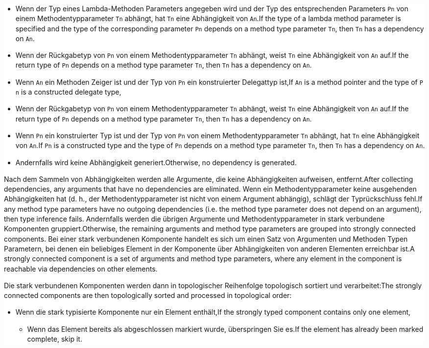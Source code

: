 * <span data-ttu-id="d1e70-295">Wenn der Typ eines Lambda-Methoden Parameters angegeben wird und der Typ des entsprechenden Parameters `Pn` von einem Methodentypparameter `Tn` abhängt, hat `Tn` eine Abhängigkeit von `An`.</span><span class="sxs-lookup"><span data-stu-id="d1e70-295">If the type of a lambda method parameter is specified and the type of the corresponding parameter `Pn` depends on a method type parameter `Tn`, then `Tn` has a dependency on `An`.</span></span>

* <span data-ttu-id="d1e70-296">Wenn der Rückgabetyp von `Pn` von einem Methodentypparameter `Tn` abhängt, weist `Tn` eine Abhängigkeit von `An` auf.</span><span class="sxs-lookup"><span data-stu-id="d1e70-296">If the return type of `Pn` depends on a method type parameter `Tn`, then `Tn` has a dependency on `An`.</span></span>

* <span data-ttu-id="d1e70-297">Wenn `An` ein Methoden Zeiger ist und der Typ von `Pn` ein konstruierter Delegattyp ist,</span><span class="sxs-lookup"><span data-stu-id="d1e70-297">If `An` is a method pointer and the type of `Pn` is a constructed delegate type,</span></span>

* <span data-ttu-id="d1e70-298">Wenn der Rückgabetyp von `Pn` von einem Methodentypparameter `Tn` abhängt, weist `Tn` eine Abhängigkeit von `An` auf.</span><span class="sxs-lookup"><span data-stu-id="d1e70-298">If the return type of `Pn` depends on a method type parameter `Tn`, then `Tn` has a dependency on `An`.</span></span>

* <span data-ttu-id="d1e70-299">Wenn `Pn` ein konstruierter Typ ist und der Typ von `Pn` von einem Methodentypparameter `Tn` abhängt, hat `Tn` eine Abhängigkeit von `An`.</span><span class="sxs-lookup"><span data-stu-id="d1e70-299">If `Pn` is a constructed type and the type of `Pn` depends on a method type parameter `Tn`, then `Tn` has a dependency on `An`.</span></span>

* <span data-ttu-id="d1e70-300">Andernfalls wird keine Abhängigkeit generiert.</span><span class="sxs-lookup"><span data-stu-id="d1e70-300">Otherwise, no dependency is generated.</span></span>

<span data-ttu-id="d1e70-301">Nach dem Sammeln von Abhängigkeiten werden alle Argumente, die keine Abhängigkeiten aufweisen, entfernt.</span><span class="sxs-lookup"><span data-stu-id="d1e70-301">After collecting dependencies, any arguments that have no dependencies are eliminated.</span></span> <span data-ttu-id="d1e70-302">Wenn ein Methodentypparameter keine ausgehenden Abhängigkeiten hat (d. h., der Methodentypparameter ist nicht von einem Argument abhängig), schlägt der Typrückschluss fehl.</span><span class="sxs-lookup"><span data-stu-id="d1e70-302">If any method type parameters have no outgoing dependencies (i.e. the method type parameter does not depend on an argument), then type inference fails.</span></span> <span data-ttu-id="d1e70-303">Andernfalls werden die übrigen Argumente und Methodentypparameter in stark verbundene Komponenten gruppiert.</span><span class="sxs-lookup"><span data-stu-id="d1e70-303">Otherwise, the remaining arguments and method type parameters are grouped into strongly connected components.</span></span> <span data-ttu-id="d1e70-304">Bei einer stark verbundenen Komponente handelt es sich um einen Satz von Argumenten und Methoden Typen Parametern, bei denen ein beliebiges Element in der Komponente über Abhängigkeiten von anderen Elementen erreichbar ist.</span><span class="sxs-lookup"><span data-stu-id="d1e70-304">A strongly connected component is a set of arguments and method type parameters, where any element in the component is reachable via dependencies on other elements.</span></span>

<span data-ttu-id="d1e70-305">Die stark verbundenen Komponenten werden dann in topologischer Reihenfolge topologisch sortiert und verarbeitet:</span><span class="sxs-lookup"><span data-stu-id="d1e70-305">The strongly connected components are then topologically sorted and processed in topological order:</span></span>

* <span data-ttu-id="d1e70-306">Wenn die stark typisierte Komponente nur ein Element enthält,</span><span class="sxs-lookup"><span data-stu-id="d1e70-306">If the strongly typed component contains only one element,</span></span>

  * <span data-ttu-id="d1e70-307">Wenn das Element bereits als abgeschlossen markiert wurde, überspringen Sie es.</span><span class="sxs-lookup"><span data-stu-id="d1e70-307">If the element has already been marked complete, skip it.</span></span>
